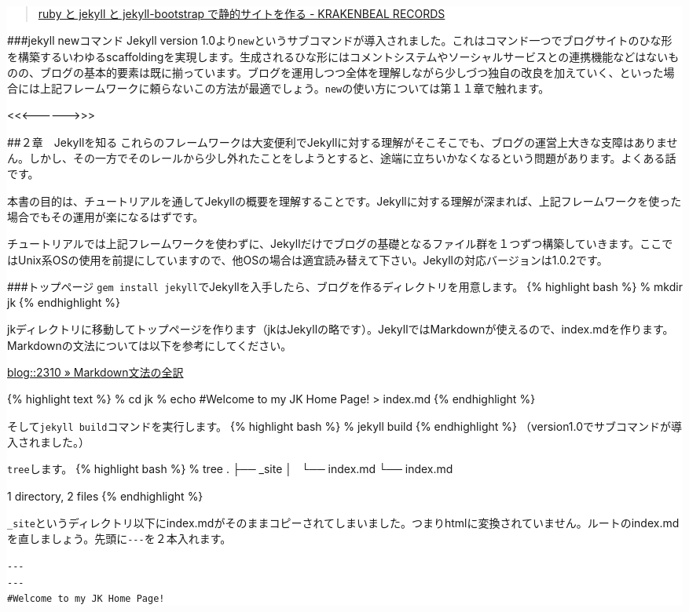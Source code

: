 > [ruby と jekyll と jekyll-bootstrap で静的サイトを作る - KRAKENBEAL RECORDS](http://krakenbeal.blogspot.jp/2012/05/ruby-jekyll-jekyll-bootstrap.html 'ruby と jekyll と jekyll-bootstrap で静的サイトを作る - KRAKENBEAL RECORDS')

###jekyll newコマンド
Jekyll version 1.0より`new`というサブコマンドが導入されました。これはコマンド一つでブログサイトのひな形を構築するいわゆるscaffoldingを実現します。生成されるひな形にはコメントシステムやソーシャルサービスとの連携機能などはないものの、ブログの基本的要素は既に揃っています。ブログを運用しつつ全体を理解しながら少しづつ独自の改良を加えていく、といった場合には上記フレームワークに頼らないこの方法が最適でしょう。`new`の使い方については第１１章で触れます。

<<<------>>>


##２章　Jekyllを知る
これらのフレームワークは大変便利でJekyllに対する理解がそこそこでも、ブログの運営上大きな支障はありません。しかし、その一方でそのレールから少し外れたことをしようとすると、途端に立ちいかなくなるという問題があります。よくある話です。

本書の目的は、チュートリアルを通してJekyllの概要を理解することです。Jekyllに対する理解が深まれば、上記フレームワークを使った場合でもその運用が楽になるはずです。

チュートリアルでは上記フレームワークを使わずに、Jekyllだけでブログの基礎となるファイル群を１つずつ構築していきます。ここではUnix系OSの使用を前提にしていますので、他OSの場合は適宜読み替えて下さい。Jekyllの対応バージョンは1.0.2です。

###トップページ
`gem install jekyll`でJekyllを入手したら、ブログを作るディレクトリを用意します。
{% highlight bash %}
% mkdir jk
{% endhighlight %}

jkディレクトリに移動してトップページを作ります（jkはJekyllの略です）。JekyllではMarkdownが使えるので、index.mdを作ります。Markdownの文法については以下を参考にしてください。

[blog::2310 » Markdown文法の全訳](http://blog.2310.net/archives/6 'blog::2310 » Markdown文法の全訳')

{% highlight text %}
% cd jk
% echo #Welcome to my JK Home Page! > index.md 
{% endhighlight %}

そして`jekyll build`コマンドを実行します。
{% highlight bash %}
% jekyll build
{% endhighlight %}
（version1.0でサブコマンドが導入されました。）

`tree`します。
{% highlight bash %}
% tree
.
├── _site
│   └── index.md
└── index.md

1 directory, 2 files
{% endhighlight %}

`_site`というディレクトリ以下にindex.mdがそのままコピーされてしまいました。つまりhtmlに変換されていません。ルートのindex.mdを直しましょう。先頭に`---`を２本入れます。

    ---
    ---
    #Welcome to my JK Home Page!
